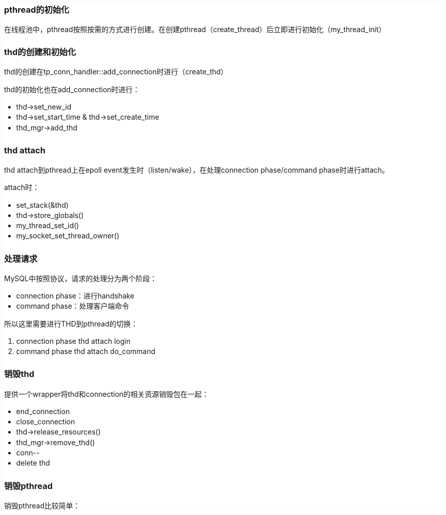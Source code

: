### pthread的初始化

在线程池中，pthread按照按需的方式进行创建。在创建pthread（create_thread）后立即进行初始化（my_thread_init）

### thd的创建和初始化

thd的创建在tp_conn_handler::add_connection时进行（create_thd）

thd的初始化也在add_connection时进行：

- thd→set_new_id
- thd→set_start_time & thd→set_create_time
- thd_mgr->add_thd

### thd attach

thd attach到pthread上在epoll event发生时（listen/wake），在处理connection phase/command phase时进行attach。

attach时：

- set_stack(&thd)
- thd→store_globals()
- my_thread_set_id()
- my_socket_set_thread_owner()

### 处理请求

MySQL中按照协议，请求的处理分为两个阶段：

- connection phase：进行handshake
- command phase：处理客户端命令

所以这里需要进行THD到pthread的切换：

1. connection phase
   thd attach
   login
2. command phase
   thd attach
   do_command

### 销毁thd

提供一个wrapper将thd和connection的相关资源销毁包在一起：

- end_connection
- close_connection
- thd→release_resources()
- thd_mgr→remove_thd()
- conn--
- delete thd

### 销毁pthread

销毁pthread比较简单：
